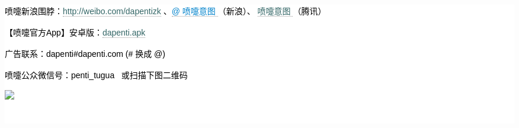 <p style="TEXT-TRANSFORM: none; BACKGROUND-COLOR: rgb(255,255,255); TEXT-INDENT: 0px; FONT: 14px/22px Verdana, tahoma, Arial, Helvetica, sans-serif; WHITE-SPACE: normal; LETTER-SPACING: normal; COLOR: rgb(0,0,0); WORD-SPACING: 0px; -webkit-text-size-adjust: auto; -webkit-text-stroke-width: 0px">喷嚏新浪围脖：<a style="BORDER-BOTTOM: rgb(153,153,153) 1px dotted; BACKGROUND-COLOR: transparent; COLOR: rgb(51,102,102); TEXT-DECORATION: none" href="http://weibo.com/dapentizk"><font color="#336666">http://weibo.com/dapentizk</font></a> 、<a style="BORDER-BOTTOM: rgb(153,153,153) 1px dotted; BACKGROUND-COLOR: transparent; COLOR: rgb(51,102,102); TEXT-DECORATION: none" href="http://weibo.com/2379450280" target="_blank"><font color="#0082cb">@ 喷嚏意图<span class="Apple-converted-space"> </span></font></a>（新浪）、 <a style="BORDER-BOTTOM: rgb(153,153,153) 1px dotted; BACKGROUND-COLOR: transparent; COLOR: rgb(51,102,102); TEXT-DECORATION: none" href="http://t.qq.com/pentiyitu" target="_blank"><font color="#336666">喷嚏意图<span class="Apple-converted"> </span></font></a>（腾讯）</p>
<p style="TEXT-TRANSFORM: none; BACKGROUND-COLOR: rgb(255,255,255); TEXT-INDENT: 0px; FONT: 14px/22px Verdana, tahoma, Arial, Helvetica, sans-serif; WHITE-SPACE: normal; LETTER-SPACING: normal; COLOR: rgb(0,0,0); WORD-SPACING: 0px; -webkit-text-size-adjust: auto; -webkit-text-stroke-width: 0px">【喷嚏官方App】安卓版：<a style="BORDER-BOTTOM: rgb(153,153,153) 1px dotted; BACKGROUND-COLOR: transparent; COLOR: rgb(51,102,102); TEXT-DECORATION: none" href="http://dapenti.org:81/blog/app/dapenti.apk"><font color="#336666">dapenti.apk</font></a></p>
<p style="TEXT-TRANSFORM: none; BACKGROUND-COLOR: rgb(255,255,255); TEXT-INDENT: 0px; FONT: 14px/22px Verdana, tahoma, Arial, Helvetica, sans-serif; WHITE-SPACE: normal; LETTER-SPACING: normal; COLOR: rgb(0,0,0); WORD-SPACING: 0px; -webkit-text-size-adjust: auto; -webkit-text-stroke-width: 0px">广告联系：dapenti#dapenti.com (# 换成 @)</p>
<p style="TEXT-TRANSFORM: none; BACKGROUND-COLOR: rgb(255,255,255); TEXT-INDENT: 0px; FONT: 14px/22px Verdana, tahoma, Arial, Helvetica, sans-serif; WHITE-SPACE: normal; LETTER-SPACING: normal; COLOR: rgb(0,0,0); WORD-SPACING: 0px; -webkit-text-size-adjust: auto; -webkit-text-stroke-width: 0px">喷嚏公众微信号：penti_tugua&#160;&#160; 或扫描下图二维码</p>
<p style="TEXT-TRANSFORM: none; BACKGROUND-COLOR: rgb(255,255,255); TEXT-INDENT: 0px; FONT: 14px/22px Verdana, tahoma, Arial, Helvetica, sans-serif; WHITE-SPACE: normal; LETTER-SPACING: normal; COLOR: rgb(0,0,0); WORD-SPACING: 0px; -webkit-text-size-adjust: auto; -webkit-text-stroke-width: 0px"><img style="BORDER-BOTTOM-COLOR: #000000; BORDER-TOP-COLOR: #000000; BORDER-RIGHT-COLOR: #000000; BORDER-LEFT-COLOR: #000000" border="0" src="http://ptimg.org:88/dapenti/CLqt1BOg/EpRag.jpg"><br></p>
</div>
<p>&#160;</p>
</div>